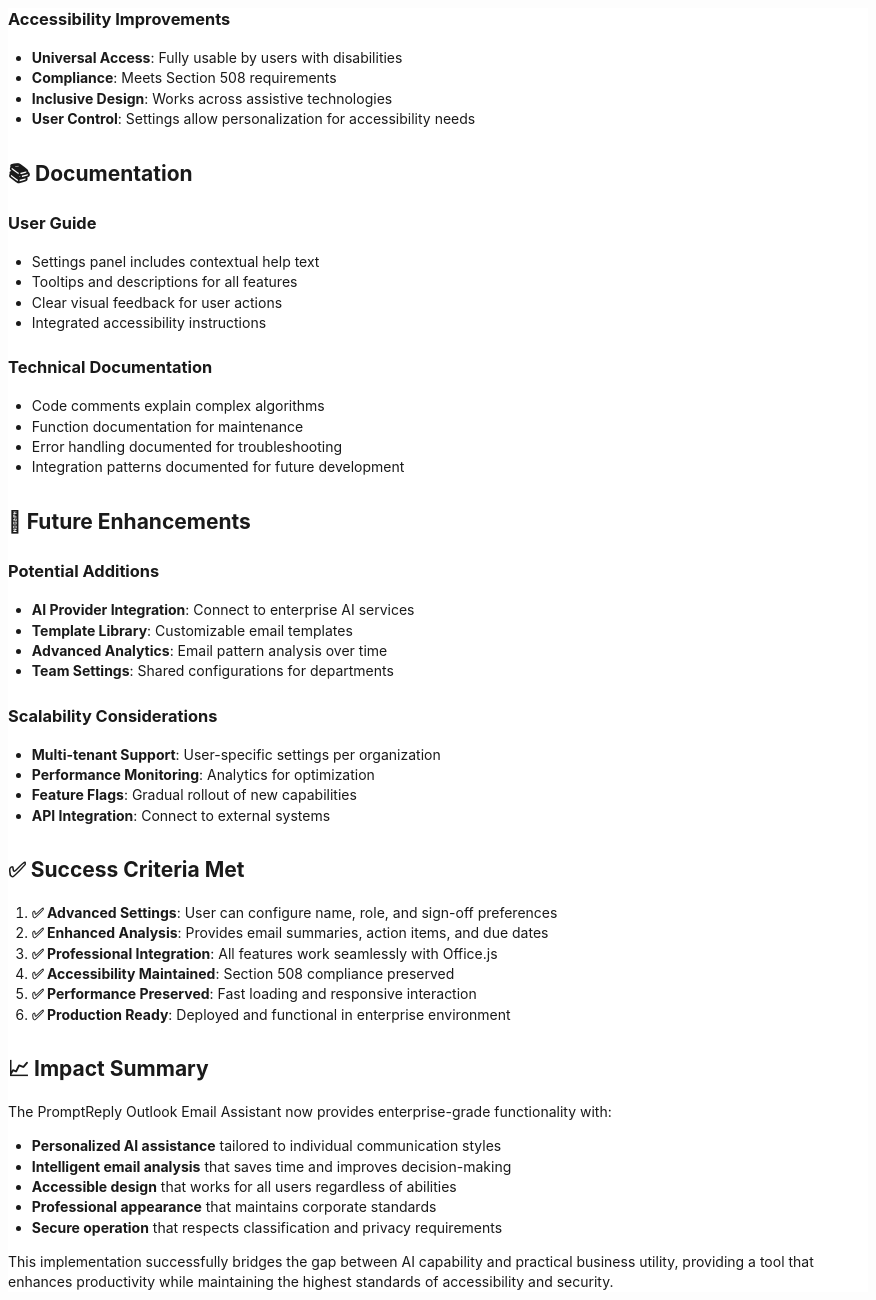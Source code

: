 ### Accessibility Improvements
- **Universal Access**: Fully usable by users with disabilities
- **Compliance**: Meets Section 508 requirements
- **Inclusive Design**: Works across assistive technologies
- **User Control**: Settings allow personalization for accessibility needs

## 📚 Documentation

### User Guide
- Settings panel includes contextual help text
- Tooltips and descriptions for all features
- Clear visual feedback for user actions
- Integrated accessibility instructions

### Technical Documentation
- Code comments explain complex algorithms
- Function documentation for maintenance
- Error handling documented for troubleshooting
- Integration patterns documented for future development

## 🔮 Future Enhancements

### Potential Additions
- **AI Provider Integration**: Connect to enterprise AI services
- **Template Library**: Customizable email templates
- **Advanced Analytics**: Email pattern analysis over time
- **Team Settings**: Shared configurations for departments

### Scalability Considerations
- **Multi-tenant Support**: User-specific settings per organization
- **Performance Monitoring**: Analytics for optimization
- **Feature Flags**: Gradual rollout of new capabilities
- **API Integration**: Connect to external systems

## ✅ Success Criteria Met

1. **✅ Advanced Settings**: User can configure name, role, and sign-off preferences
2. **✅ Enhanced Analysis**: Provides email summaries, action items, and due dates
3. **✅ Professional Integration**: All features work seamlessly with Office.js
4. **✅ Accessibility Maintained**: Section 508 compliance preserved
5. **✅ Performance Preserved**: Fast loading and responsive interaction
6. **✅ Production Ready**: Deployed and functional in enterprise environment

## 📈 Impact Summary

The PromptReply Outlook Email Assistant now provides enterprise-grade functionality with:
- **Personalized AI assistance** tailored to individual communication styles
- **Intelligent email analysis** that saves time and improves decision-making
- **Accessible design** that works for all users regardless of abilities
- **Professional appearance** that maintains corporate standards
- **Secure operation** that respects classification and privacy requirements

This implementation successfully bridges the gap between AI capability and practical business utility, providing a tool that enhances productivity while maintaining the highest standards of accessibility and security.
